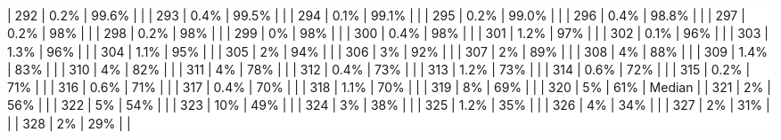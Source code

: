 | 292 | 0.2% | 99.6% |  |
| 293 | 0.4% | 99.5% |  |
| 294 | 0.1% | 99.1% |  |
| 295 | 0.2% | 99.0% |  |
| 296 | 0.4% | 98.8% |  |
| 297 | 0.2% | 98% |  |
| 298 | 0.2% | 98% |  |
| 299 | 0% | 98% |  |
| 300 | 0.4% | 98% |  |
| 301 | 1.2% | 97% |  |
| 302 | 0.1% | 96% |  |
| 303 | 1.3% | 96% |  |
| 304 | 1.1% | 95% |  |
| 305 | 2% | 94% |  |
| 306 | 3% | 92% |  |
| 307 | 2% | 89% |  |
| 308 | 4% | 88% |  |
| 309 | 1.4% | 83% |  |
| 310 | 4% | 82% |  |
| 311 | 4% | 78% |  |
| 312 | 0.4% | 73% |  |
| 313 | 1.2% | 73% |  |
| 314 | 0.6% | 72% |  |
| 315 | 0.2% | 71% |  |
| 316 | 0.6% | 71% |  |
| 317 | 0.4% | 70% |  |
| 318 | 1.1% | 70% |  |
| 319 | 8% | 69% |  |
| 320 | 5% | 61% | Median |
| 321 | 2% | 56% |  |
| 322 | 5% | 54% |  |
| 323 | 10% | 49% |  |
| 324 | 3% | 38% |  |
| 325 | 1.2% | 35% |  |
| 326 | 4% | 34% |  |
| 327 | 2% | 31% |  |
| 328 | 2% | 29% |  |